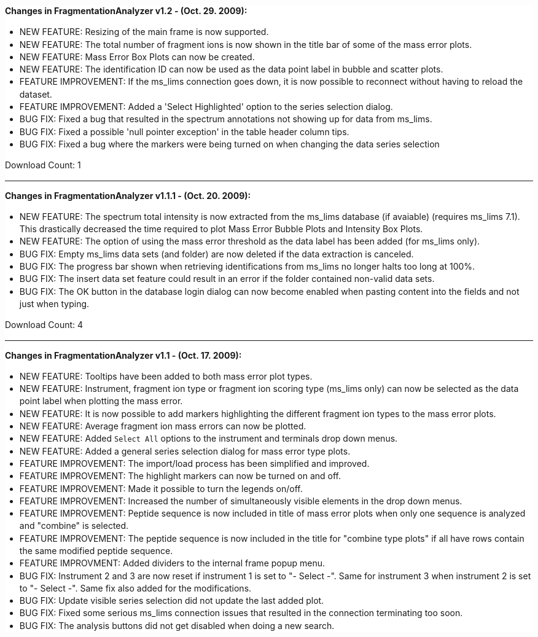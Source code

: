 **Changes in FragmentationAnalyzer v1.2 - (Oct. 29. 2009):**

 * NEW FEATURE: Resizing of the main frame is now supported.
 * NEW FEATURE: The total number of fragment ions is now shown in the title bar of some of the mass error plots.
 * NEW FEATURE: Mass Error Box Plots can now be created.
 * NEW FEATURE: The identification ID can now be used as the data point label in bubble and scatter plots.
 * FEATURE IMPROVEMENT: If the ms_lims connection goes down, it is now possible to reconnect without having to reload the dataset. 
 * FEATURE IMPROVEMENT: Added a 'Select Highlighted' option to the series selection dialog.
 * BUG FIX: Fixed a bug that resulted in the spectrum annotations not showing up for data from ms_lims.
 * BUG FIX: Fixed a possible 'null pointer exception' in the table header column tips.
 * BUG FIX: Fixed a bug where the markers were being turned on when changing the data series selection

Download Count: 1

----

**Changes in FragmentationAnalyzer v1.1.1 - (Oct. 20. 2009):**

 * NEW FEATURE: The spectrum total intensity is now extracted from the ms_lims database (if avaiable) (requires ms_lims 7.1). This drastically decreased the time required to plot Mass Error Bubble Plots and Intensity Box Plots.
 * NEW FEATURE: The option of using the mass error threshold as the data label has been added (for ms_lims only). 
 * BUG FIX: Empty ms_lims data sets (and folder) are now deleted if the data extraction is canceled. 
 * BUG FIX: The progress bar shown when retrieving identifications from ms_lims no longer halts too long at 100%.
 * BUG FIX: The insert data set feature could result in an error if the folder contained non-valid data sets.
 * BUG FIX: The OK button in the database login dialog can now become enabled when pasting content into the fields and not just when typing.

Download Count: 4

----

**Changes in FragmentationAnalyzer v1.1 - (Oct. 17. 2009):**

 * NEW FEATURE: Tooltips have been added to both mass error plot types. 
 * NEW FEATURE: Instrument, fragment ion type or fragment ion scoring type (ms_lims only) can now be selected as the data point label when plotting the mass error.
 * NEW FEATURE: It is now possible to add markers highlighting the different fragment ion types to the mass error plots.
 * NEW FEATURE: Average fragment ion mass errors can now be plotted.
 * NEW FEATURE: Added `Select All` options to the instrument and terminals drop down menus.
 * NEW FEATURE: Added a general series selection dialog for mass error type plots.
 * FEATURE IMPROVEMENT: The import/load process has been simplified and improved.
 * FEATURE IMPROVEMENT: The highlight markers can now be turned on and off.
 * FEATURE IMPROVEMENT: Made it possible to turn the legends on/off.
 * FEATURE IMPROVEMENT: Increased the number of simultaneously visible elements in the drop down menus.
 * FEATURE IMPROVEMENT: Peptide sequence is now included in title of mass error plots when only one sequence is analyzed and "combine" is selected.
 * FEATURE IMPROVEMENT: The peptide sequence is now included in the title for "combine type plots" if all have rows contain the same modified peptide sequence.
 * FEATURE IMPROVMENT: Added dividers to the internal frame popup menu.
 * BUG FIX: Instrument 2 and 3 are now reset if instrument 1 is set to "- Select -". Same for instrument 3 when instrument 2 is set to "- Select -". Same fix also added for the modifications.
 * BUG FIX: Update visible series selection did not update the last added plot.
 * BUG FIX: Fixed some serious ms_lims connection issues that resulted in the connection terminating too soon.
 * BUG FIX: The analysis buttons did not get disabled when doing a new search.
